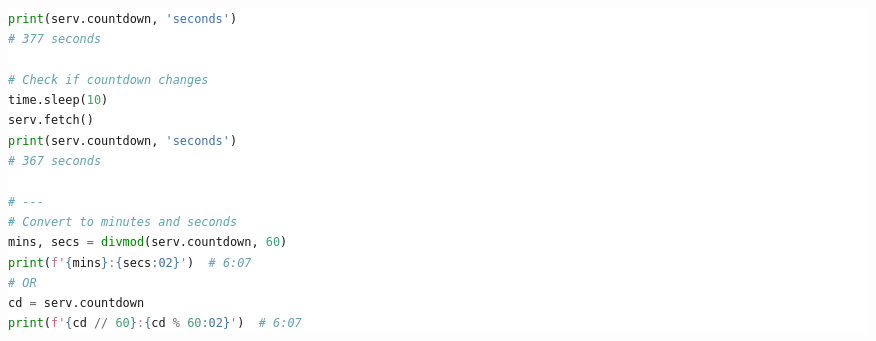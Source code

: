 ```python
print(serv.countdown, 'seconds')
# 377 seconds

# Check if countdown changes
time.sleep(10)
serv.fetch()
print(serv.countdown, 'seconds')
# 367 seconds

# ---
# Convert to minutes and seconds
mins, secs = divmod(serv.countdown, 60)
print(f'{mins}:{secs:02}')  # 6:07
# OR
cd = serv.countdown
print(f'{cd // 60}:{cd % 60:02}')  # 6:07
```

